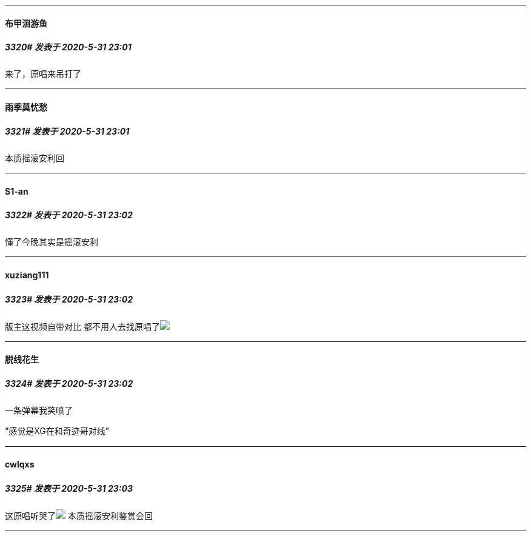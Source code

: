 
-----

####  布甲洄游鱼  
##### 3320#       发表于 2020-5-31 23:01


来了，原唱来吊打了


-----

####  雨季莫忧愁  
##### 3321#       发表于 2020-5-31 23:01


本质摇滚安利回


-----

####  S1-an  
##### 3322#       发表于 2020-5-31 23:02


懂了今晚其实是摇滚安利


-----

####  xuziang111  
##### 3323#       发表于 2020-5-31 23:02


版主这视频自带对比 都不用人去找原唱了<img src="https://static.saraba1st.com/image/smiley/face2017/066.png" referrerpolicy="no-referrer">


-----

####  脱线花生  
##### 3324#       发表于 2020-5-31 23:02


一条弹幕我笑喷了

“感觉是XG在和奇迹哥对线”


-----

####  cwlqxs  
##### 3325#       发表于 2020-5-31 23:03


这原唱听哭了<img src="https://static.saraba1st.com/image/smiley/face2017/081.png" referrerpolicy="no-referrer">
本质摇滚安利鉴赏会回


-----
